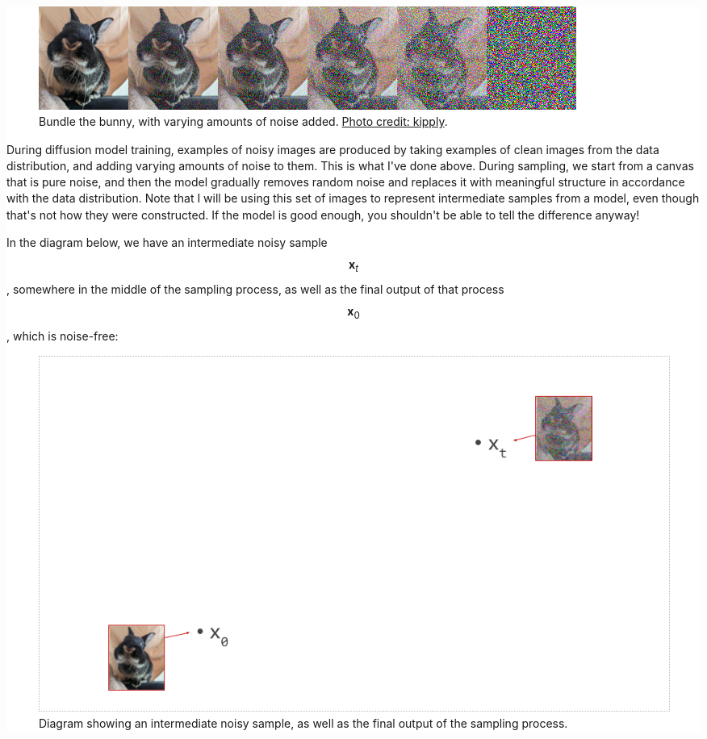 <figure>
  <a href="/images/noisy_bundle_128.png"><img src="/images/noisy_bundle_128.png" alt="Bundle the bunny, with varying amounts of noise added."></a>
  <figcaption>Bundle the bunny, with varying amounts of noise added. <a href="https://twitter.com/kipperrii/status/1574557416741474304">Photo credit: kipply</a>.</figcaption>
</figure>

During diffusion model training, examples of noisy images are produced by taking examples of clean images from the data distribution, and adding varying amounts of noise to them. This is what I've done above. During sampling, we start from a canvas that is pure noise, and then the model gradually removes random noise and replaces it with meaningful structure in accordance with the data distribution. Note that I will be using this set of images to represent intermediate samples from a model, even though that's not how they were constructed. If the model is good enough, you shouldn't be able to tell the difference anyway!

In the diagram below, we have an intermediate noisy sample $$\mathbf{x}_t$$, somewhere in the middle of the sampling process, as well as the final output of that process $$\mathbf{x}_0$$, which is noise-free:

<figure>
  <a href="/images/geometry_diagram001.png"><img src="/images/geometry_diagram001.png" style="border: 1px dotted #bbb;" alt="Diagram showing an intermediate noisy sample, as well as the final output of the sampling process."></a>
  <figcaption>Diagram showing an intermediate noisy sample, as well as the final output of the sampling process.</figcaption>
</figure>
